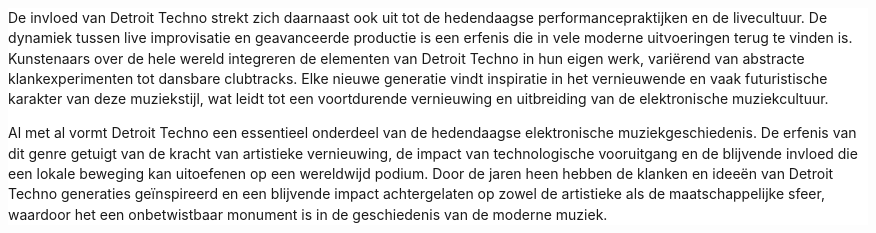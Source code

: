 De invloed van Detroit Techno strekt zich daarnaast ook uit tot de hedendaagse performancepraktijken en de livecultuur. De dynamiek tussen live improvisatie en geavanceerde productie is een erfenis die in vele moderne uitvoeringen terug te vinden is. Kunstenaars over de hele wereld integreren de elementen van Detroit Techno in hun eigen werk, variërend van abstracte klankexperimenten tot dansbare clubtracks. Elke nieuwe generatie vindt inspiratie in het vernieuwende en vaak futuristische karakter van deze muziekstijl, wat leidt tot een voortdurende vernieuwing en uitbreiding van de elektronische muziekcultuur.

Al met al vormt Detroit Techno een essentieel onderdeel van de hedendaagse elektronische muziekgeschiedenis. De erfenis van dit genre getuigt van de kracht van artistieke vernieuwing, de impact van technologische vooruitgang en de blijvende invloed die een lokale beweging kan uitoefenen op een wereldwijd podium. Door de jaren heen hebben de klanken en ideeën van Detroit Techno generaties geïnspireerd en een blijvende impact achtergelaten op zowel de artistieke als de maatschappelijke sfeer, waardoor het een onbetwistbaar monument is in de geschiedenis van de moderne muziek.
